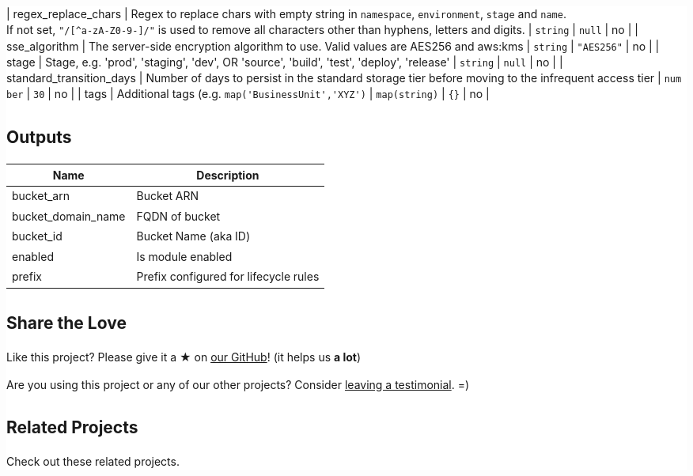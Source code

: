 | regex_replace_chars                    | Regex to replace chars with empty string in `namespace`, `environment`, `stage` and `name`.<br>If not set, `"/[^a-zA-Z0-9-]/"` is used to remove all characters other than hyphens, letters and digits.                                                                                                                                   | `string`                                                                                                                                                                                                                                                                                                                                         | `null`                                                                                                                                                                                                                                                                                                     |    no    |
| sse_algorithm                          | The server-side encryption algorithm to use. Valid values are AES256 and aws:kms                                                                                                                                                                                                                                                          | `string`                                                                                                                                                                                                                                                                                                                                         | `"AES256"`                                                                                                                                                                                                                                                                                                 |    no    |
| stage                                  | Stage, e.g. 'prod', 'staging', 'dev', OR 'source', 'build', 'test', 'deploy', 'release'                                                                                                                                                                                                                                                   | `string`                                                                                                                                                                                                                                                                                                                                         | `null`                                                                                                                                                                                                                                                                                                     |    no    |
| standard_transition_days               | Number of days to persist in the standard storage tier before moving to the infrequent access tier                                                                                                                                                                                                                                        | `number`                                                                                                                                                                                                                                                                                                                                         | `30`                                                                                                                                                                                                                                                                                                       |    no    |
| tags                                   | Additional tags (e.g. `map('BusinessUnit','XYZ')`                                                                                                                                                                                                                                                                                         | `map(string)`                                                                                                                                                                                                                                                                                                                                    | `{}`                                                                                                                                                                                                                                                                                                       |    no    |

## Outputs

| Name               | Description                           |
| ------------------ | ------------------------------------- |
| bucket_arn         | Bucket ARN                            |
| bucket_domain_name | FQDN of bucket                        |
| bucket_id          | Bucket Name (aka ID)                  |
| enabled            | Is module enabled                     |
| prefix             | Prefix configured for lifecycle rules |



## Share the Love

Like this project? Please give it a ★ on [our GitHub](https://github.com/cloudposse/terraform-aws-config-storage)! (it helps us **a lot**)

Are you using this project or any of our other projects? Consider [leaving a testimonial][testimonial]. =)

## Related Projects

Check out these related projects.


[mcalhoun_homepage]: https://github.com/mcalhoun
[mcalhoun_avatar]: https://img.cloudposse.com/150x150/https://github.com/mcalhoun.png
[logo]: https://cloudposse.com/logo-300x69.svg
[docs]: https://cpco.io/docs?utm_source=github&utm_medium=readme&utm_campaign=cloudposse/terraform-aws-config-storage&utm_content=docs
[website]: https://cpco.io/homepage?utm_source=github&utm_medium=readme&utm_campaign=cloudposse/terraform-aws-config-storage&utm_content=website
[github]: https://cpco.io/github?utm_source=github&utm_medium=readme&utm_campaign=cloudposse/terraform-aws-config-storage&utm_content=github
[jobs]: https://cpco.io/jobs?utm_source=github&utm_medium=readme&utm_campaign=cloudposse/terraform-aws-config-storage&utm_content=jobs
[hire]: https://cpco.io/hire?utm_source=github&utm_medium=readme&utm_campaign=cloudposse/terraform-aws-config-storage&utm_content=hire
[slack]: https://cpco.io/slack?utm_source=github&utm_medium=readme&utm_campaign=cloudposse/terraform-aws-config-storage&utm_content=slack
[linkedin]: https://cpco.io/linkedin?utm_source=github&utm_medium=readme&utm_campaign=cloudposse/terraform-aws-config-storage&utm_content=linkedin
[twitter]: https://cpco.io/twitter?utm_source=github&utm_medium=readme&utm_campaign=cloudposse/terraform-aws-config-storage&utm_content=twitter
[testimonial]: https://cpco.io/leave-testimonial?utm_source=github&utm_medium=readme&utm_campaign=cloudposse/terraform-aws-config-storage&utm_content=testimonial
[office_hours]: https://cloudposse.com/office-hours?utm_source=github&utm_medium=readme&utm_campaign=cloudposse/terraform-aws-config-storage&utm_content=office_hours
[newsletter]: https://cpco.io/newsletter?utm_source=github&utm_medium=readme&utm_campaign=cloudposse/terraform-aws-config-storage&utm_content=newsletter
[discourse]: https://ask.sweetops.com/?utm_source=github&utm_medium=readme&utm_campaign=cloudposse/terraform-aws-config-storage&utm_content=discourse
[email]: https://cpco.io/email?utm_source=github&utm_medium=readme&utm_campaign=cloudposse/terraform-aws-config-storage&utm_content=email
[commercial_support]: https://cpco.io/commercial-support?utm_source=github&utm_medium=readme&utm_campaign=cloudposse/terraform-aws-config-storage&utm_content=commercial_support
[we_love_open_source]: https://cpco.io/we-love-open-source?utm_source=github&utm_medium=readme&utm_campaign=cloudposse/terraform-aws-config-storage&utm_content=we_love_open_source
[terraform_modules]: https://cpco.io/terraform-modules?utm_source=github&utm_medium=readme&utm_campaign=cloudposse/terraform-aws-config-storage&utm_content=terraform_modules
[readme_header_img]: https://cloudposse.com/readme/header/img
[readme_header_link]: https://cloudposse.com/readme/header/link?utm_source=github&utm_medium=readme&utm_campaign=cloudposse/terraform-aws-config-storage&utm_content=readme_header_link
[readme_footer_img]: https://cloudposse.com/readme/footer/img
[readme_footer_link]: https://cloudposse.com/readme/footer/link?utm_source=github&utm_medium=readme&utm_campaign=cloudposse/terraform-aws-config-storage&utm_content=readme_footer_link
[readme_commercial_support_img]: https://cloudposse.com/readme/commercial-support/img
[readme_commercial_support_link]: https://cloudposse.com/readme/commercial-support/link?utm_source=github&utm_medium=readme&utm_campaign=cloudposse/terraform-aws-config-storage&utm_content=readme_commercial_support_link
[share_twitter]: https://twitter.com/intent/tweet/?text=terraform-aws-config-storage&url=https://github.com/cloudposse/terraform-aws-config-storage
[share_linkedin]: https://www.linkedin.com/shareArticle?mini=true&title=terraform-aws-config-storage&url=https://github.com/cloudposse/terraform-aws-config-storage
[share_reddit]: https://reddit.com/submit/?url=https://github.com/cloudposse/terraform-aws-config-storage
[share_facebook]: https://facebook.com/sharer/sharer.php?u=https://github.com/cloudposse/terraform-aws-config-storage
[share_googleplus]: https://plus.google.com/share?url=https://github.com/cloudposse/terraform-aws-config-storage
[share_email]: mailto:?subject=terraform-aws-config-storage&body=https://github.com/cloudposse/terraform-aws-config-storage
[beacon]: https://ga-beacon.cloudposse.com/UA-76589703-4/cloudposse/terraform-aws-config-storage?pixel&cs=github&cm=readme&an=terraform-aws-config-storage